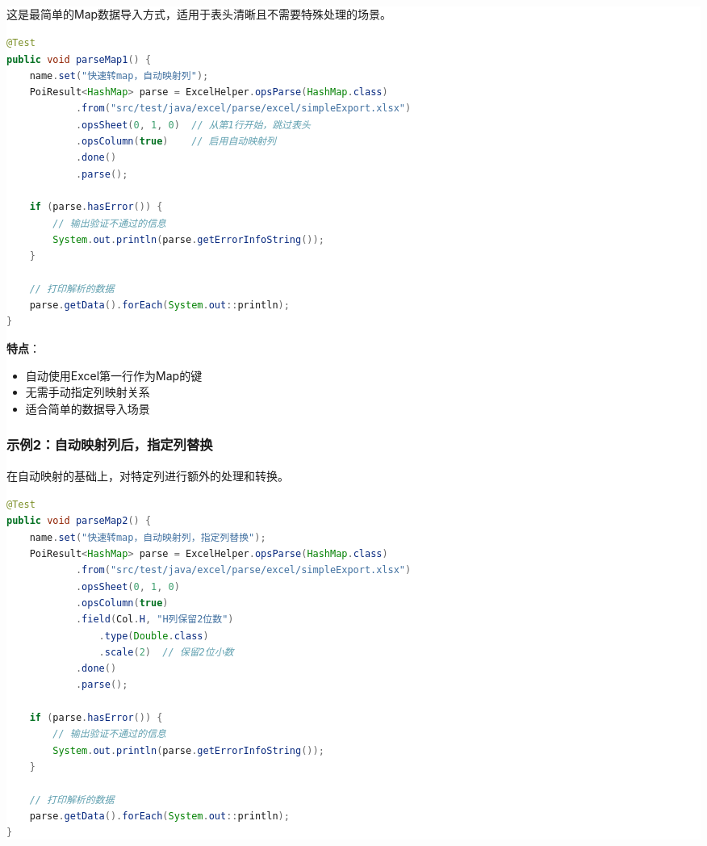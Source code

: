这是最简单的Map数据导入方式，适用于表头清晰且不需要特殊处理的场景。

```java
@Test
public void parseMap1() {
    name.set("快速转map，自动映射列");
    PoiResult<HashMap> parse = ExcelHelper.opsParse(HashMap.class)
            .from("src/test/java/excel/parse/excel/simpleExport.xlsx")
            .opsSheet(0, 1, 0)  // 从第1行开始，跳过表头
            .opsColumn(true)    // 启用自动映射列
            .done()
            .parse();
    
    if (parse.hasError()) {
        // 输出验证不通过的信息
        System.out.println(parse.getErrorInfoString());
    }
    
    // 打印解析的数据
    parse.getData().forEach(System.out::println);
}
```

**特点**：
- 自动使用Excel第一行作为Map的键
- 无需手动指定列映射关系
- 适合简单的数据导入场景

### 示例2：自动映射列后，指定列替换

在自动映射的基础上，对特定列进行额外的处理和转换。

```java
@Test
public void parseMap2() {
    name.set("快速转map，自动映射列，指定列替换");
    PoiResult<HashMap> parse = ExcelHelper.opsParse(HashMap.class)
            .from("src/test/java/excel/parse/excel/simpleExport.xlsx")
            .opsSheet(0, 1, 0)
            .opsColumn(true)
            .field(Col.H, "H列保留2位数")
                .type(Double.class)
                .scale(2)  // 保留2位小数
            .done()
            .parse();
    
    if (parse.hasError()) {
        // 输出验证不通过的信息
        System.out.println(parse.getErrorInfoString());
    }
    
    // 打印解析的数据
    parse.getData().forEach(System.out::println);
}
```
